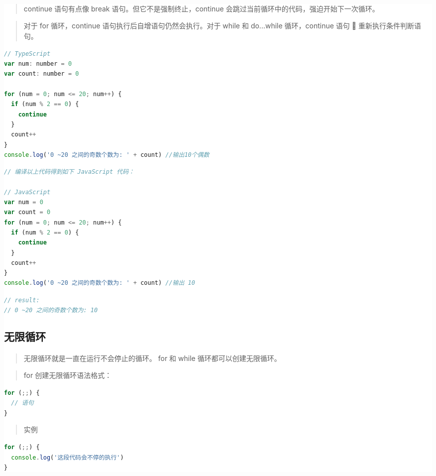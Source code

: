 > continue 语句有点像 break 语句。但它不是强制终止，continue 会跳过当前循环中的代码，强迫开始下一次循环。

> 对于 for 循环，continue 语句执行后自增语句仍然会执行。对于 while 和 do...while 循环，continue 语句  重新执行条件判断语句。

```js
// TypeScript
var num: number = 0
var count: number = 0

for (num = 0; num <= 20; num++) {
  if (num % 2 == 0) {
    continue
  }
  count++
}
console.log('0 ~20 之间的奇数个数为: ' + count) //输出10个偶数
```

```js
// 编译以上代码得到如下 JavaScript 代码：

// JavaScript
var num = 0
var count = 0
for (num = 0; num <= 20; num++) {
  if (num % 2 == 0) {
    continue
  }
  count++
}
console.log('0 ~20 之间的奇数个数为: ' + count) //输出 10
```

```js
// result:
// 0 ~20 之间的奇数个数为: 10
```

## 无限循环

> 无限循环就是一直在运行不会停止的循环。 for 和 while 循环都可以创建无限循环。

> for 创建无限循环语法格式：

```js
for (;;) {
  // 语句
}
```

> 实例

```js
for (;;) {
  console.log('这段代码会不停的执行')
}
```
